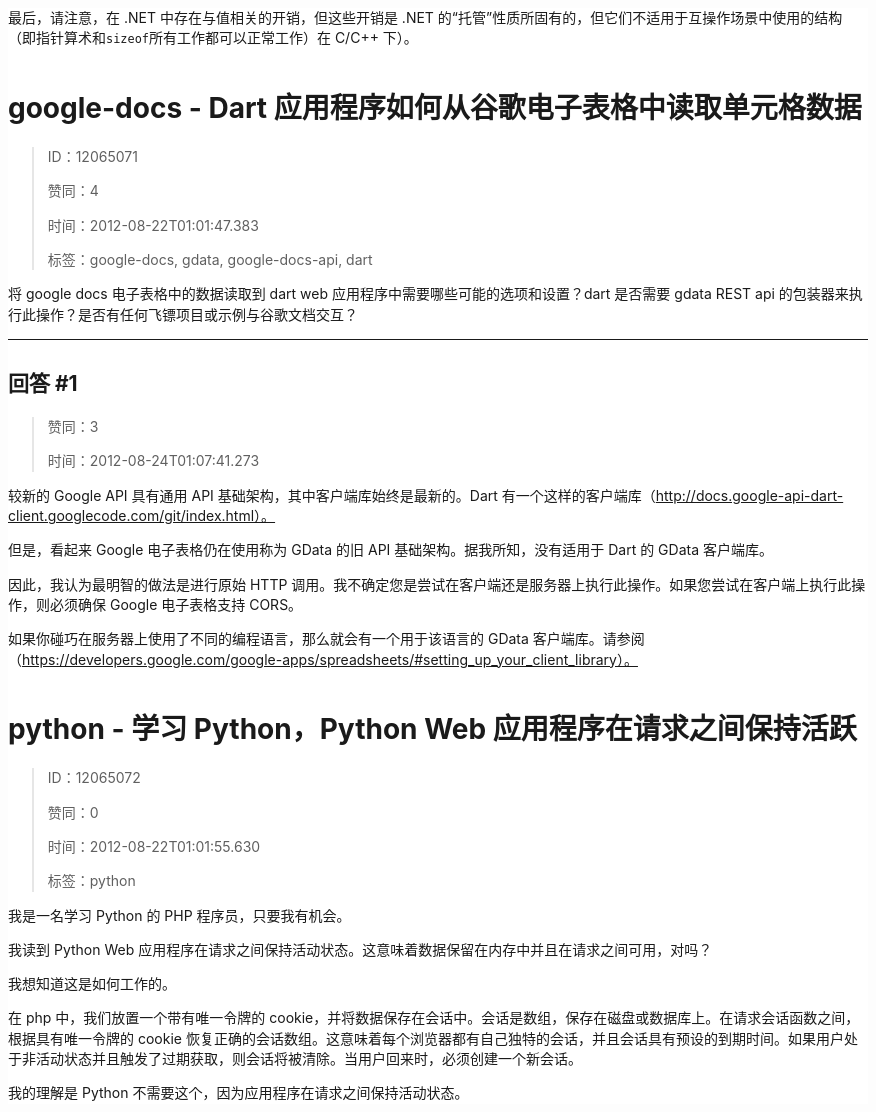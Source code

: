 最后，请注意，在 .NET 中存在与值相关的开销，但这些开销是 .NET 的“托管”性质所固有的，但它们不适用于互操作场景中使用的结构（即指针算术和`sizeof`所有工作都可以正常工作）在 C/C++ 下）。

# google-docs - Dart 应用程序如何从谷歌电子表格中读取单元格数据

> ID：12065071
> 
> 赞同：4
> 
> 时间：2012-08-22T01:01:47.383
> 
> 标签：google-docs, gdata, google-docs-api, dart

将 google docs 电子表格中的数据读取到 dart web 应用程序中需要哪些可能的选项和设置？dart 是否需要 gdata REST api 的包装器来执行此操作？是否有任何飞镖项目或示例与谷歌文档交互？

* * *

## 回答 #1

> 赞同：3
> 
> 时间：2012-08-24T01:07:41.273

较新的 Google API 具有通用 API 基础架构，其中客户端库始终是最新的。Dart 有一个这样的客户端库（http://docs.google-api-dart-client.googlecode.com/git/index.html）。

但是，看起来 Google 电子表格仍在使用称为 GData 的旧 API 基础架构。据我所知，没有适用于 Dart 的 GData 客户端库。

因此，我认为最明智的做法是进行原始 HTTP 调用。我不确定您是尝试在客户端还是服务器上执行此操作。如果您尝试在客户端上执行此操作，则必须确保 Google 电子表格支持 CORS。

如果你碰巧在服务器上使用了不同的编程语言，那么就会有一个用于该语言的 GData 客户端库。请参阅（https://developers.google.com/google-apps/spreadsheets/#setting_up_your_client_library）。

# python - 学习 Python，Python Web 应用程序在请求之间保持活跃

> ID：12065072
> 
> 赞同：0
> 
> 时间：2012-08-22T01:01:55.630
> 
> 标签：python

我是一名学习 Python 的 PHP 程序员，只要我有机会。

我读到 Python Web 应用程序在请求之间保持活动状态。这意味着数据保留在内存中并且在请求之间可用，对吗？

我想知道这是如何工作的。

在 php 中，我们放置一个带有唯一令牌的 cookie，并将数据保存在会话中。会话是数组，保存在磁盘或数据库上。在请求会话函数之间，根据具有唯一令牌的 cookie 恢复正确的会话数组。这意味着每个浏览器都有自己独特的会话，并且会话具有预设的到期时间。如果用户处于非活动状态并且触发了过期获取，则会话将被清除。当用户回来时，必须创建一个新会话。

我的理解是 Python 不需要这个，因为应用程序在请求之间保持活动状态。
